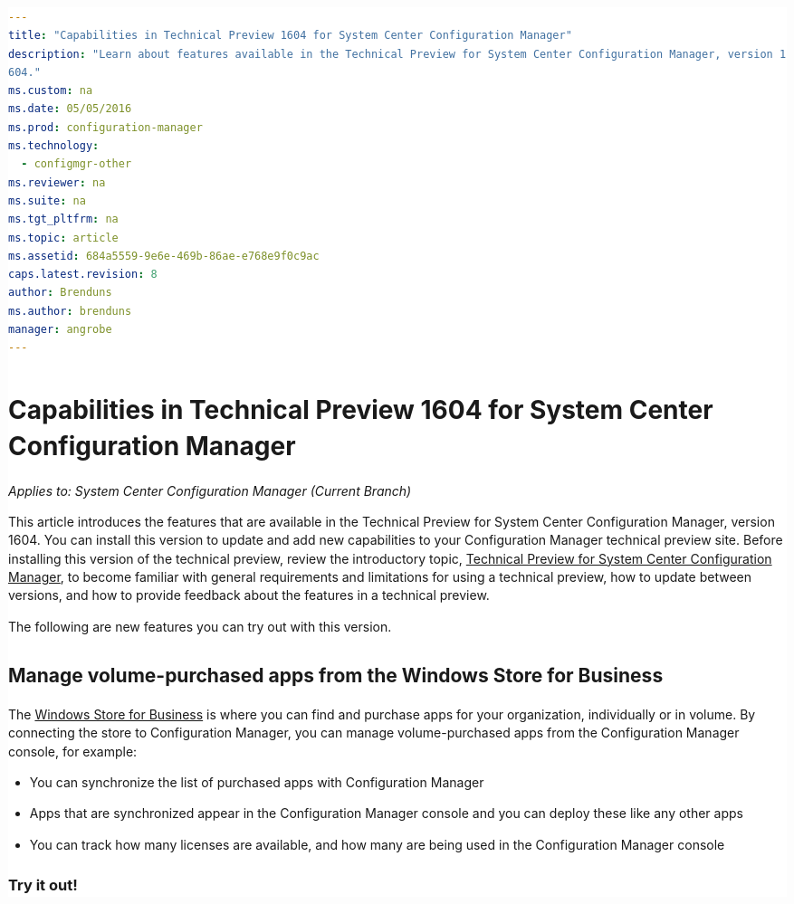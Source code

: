 ```yaml
---
title: "Capabilities in Technical Preview 1604 for System Center Configuration Manager"
description: "Learn about features available in the Technical Preview for System Center Configuration Manager, version 1604."
ms.custom: na
ms.date: 05/05/2016
ms.prod: configuration-manager
ms.technology:
  - configmgr-other
ms.reviewer: na
ms.suite: na
ms.tgt_pltfrm: na
ms.topic: article
ms.assetid: 684a5559-9e6e-469b-86ae-e768e9f0c9ac
caps.latest.revision: 8
author: Brenduns
ms.author: brenduns
manager: angrobe
---
```

# Capabilities in Technical Preview 1604 for System Center Configuration Manager

*Applies to: System Center Configuration Manager (Current Branch)*

This article introduces the features that are available in the Technical Preview for System Center Configuration Manager, version 1604. You can install this version to update and add new capabilities to your Configuration Manager technical preview site.      Before installing this version of the technical preview, review the introductory topic, [Technical Preview for System Center Configuration Manager](../../core/get-started/technical-preview.md), to become familiar with general requirements and limitations for using a technical preview, how to update between versions, and how to provide feedback about the features in a technical preview.  

 The following are new features you can try out with this version.  

##  <a name="BKMK_WindowsVPP"></a> Manage volume-purchased apps from the Windows Store for Business  
 The [Windows Store for Business](https://www.microsoft.com/en-us/business-store) is where you can find and purchase apps for your organization, individually or in volume. By connecting the store to Configuration Manager, you can manage volume-purchased apps from the Configuration Manager console, for example:  

-   You can synchronize the list of purchased apps with Configuration Manager  

-   Apps that are synchronized appear in the Configuration Manager console and you can deploy these like any other apps  

-   You can track how many licenses are available, and how many are being used in the Configuration Manager console  

### Try it out!  
